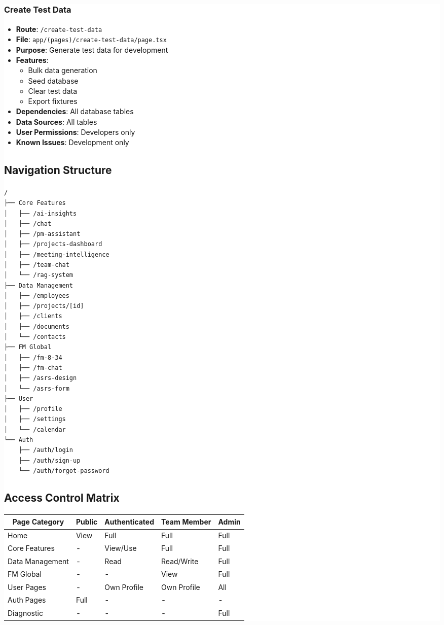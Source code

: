 ### Create Test Data
- **Route**: `/create-test-data`
- **File**: `app/(pages)/create-test-data/page.tsx`
- **Purpose**: Generate test data for development
- **Features**:
  - Bulk data generation
  - Seed database
  - Clear test data
  - Export fixtures
- **Dependencies**: All database tables
- **Data Sources**: All tables
- **User Permissions**: Developers only
- **Known Issues**: Development only

## Navigation Structure

```
/
├── Core Features
│   ├── /ai-insights
│   ├── /chat
│   ├── /pm-assistant
│   ├── /projects-dashboard
│   ├── /meeting-intelligence
│   ├── /team-chat
│   └── /rag-system
├── Data Management
│   ├── /employees
│   ├── /projects/[id]
│   ├── /clients
│   ├── /documents
│   └── /contacts
├── FM Global
│   ├── /fm-8-34
│   ├── /fm-chat
│   ├── /asrs-design
│   └── /asrs-form
├── User
│   ├── /profile
│   ├── /settings
│   └── /calendar
└── Auth
    ├── /auth/login
    ├── /auth/sign-up
    └── /auth/forgot-password
```

## Access Control Matrix

| Page Category | Public | Authenticated | Team Member | Admin |
|--------------|--------|---------------|-------------|-------|
| Home | View | Full | Full | Full |
| Core Features | - | View/Use | Full | Full |
| Data Management | - | Read | Read/Write | Full |
| FM Global | - | - | View | Full |
| User Pages | - | Own Profile | Own Profile | All |
| Auth Pages | Full | - | - | - |
| Diagnostic | - | - | - | Full |